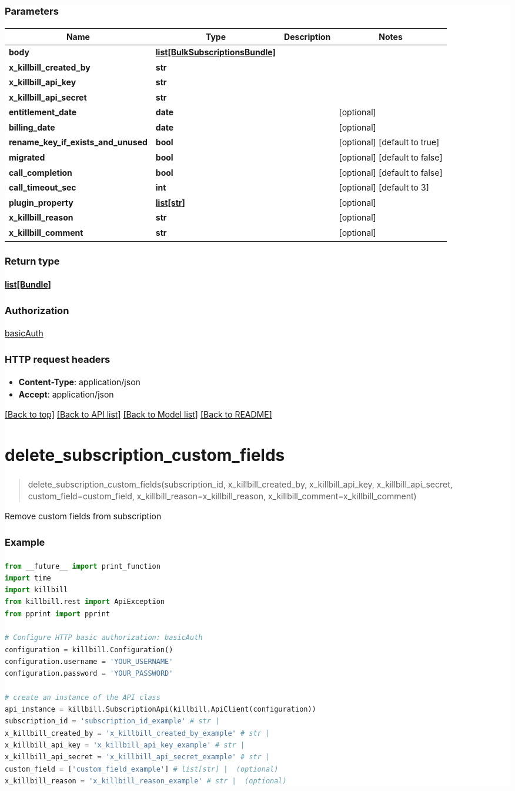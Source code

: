 ### Parameters

Name | Type | Description  | Notes
------------- | ------------- | ------------- | -------------
 **body** | [**list[BulkSubscriptionsBundle]**](BulkSubscriptionsBundle.md)|  | 
 **x_killbill_created_by** | **str**|  | 
 **x_killbill_api_key** | **str**|  | 
 **x_killbill_api_secret** | **str**|  | 
 **entitlement_date** | **date**|  | [optional] 
 **billing_date** | **date**|  | [optional] 
 **rename_key_if_exists_and_unused** | **bool**|  | [optional] [default to true]
 **migrated** | **bool**|  | [optional] [default to false]
 **call_completion** | **bool**|  | [optional] [default to false]
 **call_timeout_sec** | **int**|  | [optional] [default to 3]
 **plugin_property** | [**list[str]**](str.md)|  | [optional] 
 **x_killbill_reason** | **str**|  | [optional] 
 **x_killbill_comment** | **str**|  | [optional] 

### Return type

[**list[Bundle]**](Bundle.md)

### Authorization

[basicAuth](../README.md#basicAuth)

### HTTP request headers

 - **Content-Type**: application/json
 - **Accept**: application/json

[[Back to top]](#) [[Back to API list]](../README.md#documentation-for-api-endpoints) [[Back to Model list]](../README.md#documentation-for-models) [[Back to README]](../README.md)

# **delete_subscription_custom_fields**
> delete_subscription_custom_fields(subscription_id, x_killbill_created_by, x_killbill_api_key, x_killbill_api_secret, custom_field=custom_field, x_killbill_reason=x_killbill_reason, x_killbill_comment=x_killbill_comment)

Remove custom fields from subscription



### Example
```python
from __future__ import print_function
import time
import killbill
from killbill.rest import ApiException
from pprint import pprint

# Configure HTTP basic authorization: basicAuth
configuration = killbill.Configuration()
configuration.username = 'YOUR_USERNAME'
configuration.password = 'YOUR_PASSWORD'

# create an instance of the API class
api_instance = killbill.SubscriptionApi(killbill.ApiClient(configuration))
subscription_id = 'subscription_id_example' # str | 
x_killbill_created_by = 'x_killbill_created_by_example' # str | 
x_killbill_api_key = 'x_killbill_api_key_example' # str | 
x_killbill_api_secret = 'x_killbill_api_secret_example' # str | 
custom_field = ['custom_field_example'] # list[str] |  (optional)
x_killbill_reason = 'x_killbill_reason_example' # str |  (optional)
```